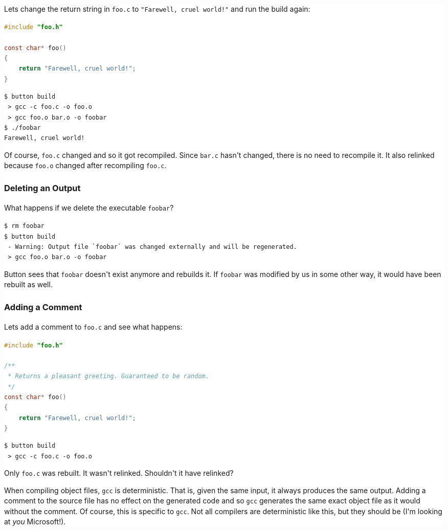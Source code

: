 Lets change the return string in `foo.c` to `"Farewell, cruel world!"` and run the
build again:

```c
#include "foo.h"

const char* foo()
{
    return "Farewell, cruel world!";
}
```

    $ button build
     > gcc -c foo.c -o foo.o
     > gcc foo.o bar.o -o foobar
    $ ./foobar
    Farewell, cruel world!

Of course, `foo.c` changed and so it got recompiled. Since `bar.c` hasn't
changed, there is no need to recompile it. It also relinked because `foo.o`
changed after recompiling `foo.c`.

### Deleting an Output

What happens if we delete the executable `foobar`?

    $ rm foobar
    $ button build
     - Warning: Output file `foobar` was changed externally and will be regenerated.
     > gcc foo.o bar.o -o foobar

Button sees that `foobar` doesn't exist anymore and rebuilds it. If `foobar` was
modified by us in some other way, it would have been rebuilt as well.

### Adding a Comment

Lets add a comment to `foo.c` and see what happens:

```c
#include "foo.h"

/**
 * Returns a pleasant greeting. Guaranteed to be random.
 */
const char* foo()
{
    return "Farewell, cruel world!";
}
```

    $ button build
     > gcc -c foo.c -o foo.o

Only `foo.c` was rebuilt. It wasn't relinked. Shouldn't it have relinked?

When compiling object files, `gcc` is deterministic. That is, given the same
input, it always produces the same output. Adding a comment to the source file
has no effect on the generated code and so `gcc` generates the same exact object
file as it would without the comment. Of course, this is specific to `gcc`. Not
all compilers are deterministic like this, but they should be (I'm looking at
*you* Microsoft!).
